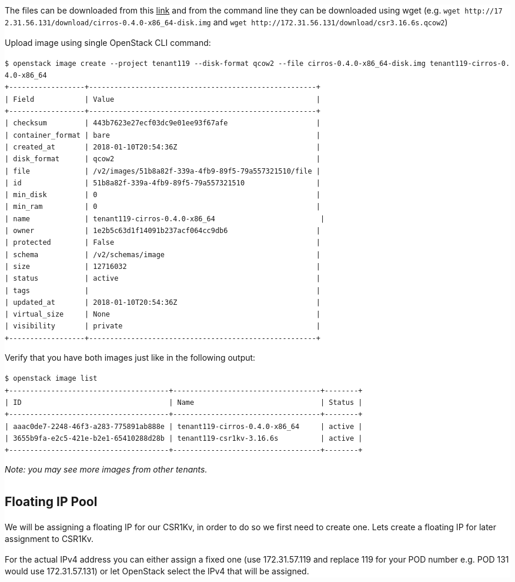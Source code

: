 The files can be downloaded from this [link](http://172.31.56.131/download/) and from the command line they can be downloaded using wget (e.g. `wget http://172.31.56.131/download/cirros-0.4.0-x86_64-disk.img` and `wget http://172.31.56.131/download/csr3.16.6s.qcow2`)

Upload image using single OpenStack CLI command:
```
$ openstack image create --project tenant119 --disk-format qcow2 --file cirros-0.4.0-x86_64-disk.img tenant119-cirros-0.4.0-x86_64
+------------------+------------------------------------------------------+
| Field            | Value                                                |
+------------------+------------------------------------------------------+
| checksum         | 443b7623e27ecf03dc9e01ee93f67afe                     |
| container_format | bare                                                 |
| created_at       | 2018-01-10T20:54:36Z                                 |
| disk_format      | qcow2                                                |
| file             | /v2/images/51b8a82f-339a-4fb9-89f5-79a557321510/file |
| id               | 51b8a82f-339a-4fb9-89f5-79a557321510                 |
| min_disk         | 0                                                    |
| min_ram          | 0                                                    |
| name             | tenant119-cirros-0.4.0-x86_64                         |
| owner            | 1e2b5c63d1f14091b237acf064cc9db6                     |
| protected        | False                                                |
| schema           | /v2/schemas/image                                    |
| size             | 12716032                                             |
| status           | active                                               |
| tags             |                                                      |
| updated_at       | 2018-01-10T20:54:36Z                                 |
| virtual_size     | None                                                 |
| visibility       | private                                              |
+------------------+------------------------------------------------------+
```

Verify that you have both images just like in the following output:
```
$ openstack image list
+--------------------------------------+-----------------------------------+--------+
| ID                                   | Name                              | Status |
+--------------------------------------+-----------------------------------+--------+
| aaac0de7-2248-46f3-a283-775891ab888e | tenant119-cirros-0.4.0-x86_64     | active |
| 3655b9fa-e2c5-421e-b2e1-65410288d28b | tenant119-csr1kv-3.16.6s          | active |
+--------------------------------------+-----------------------------------+--------+
```
*Note: you may see more images from other tenants.*

## Floating IP Pool

We will be assigning a floating IP for our CSR1Kv, in order to do so we first need to create one. Lets create a floating IP for later assignment to CSR1Kv.

For the actual IPv4 address you can either assign a fixed one (use 172.31.57.119 and replace 119 for your POD number e.g. POD 131 would use 172.31.57.131) or let OpenStack select the IPv4 that will be assigned.
